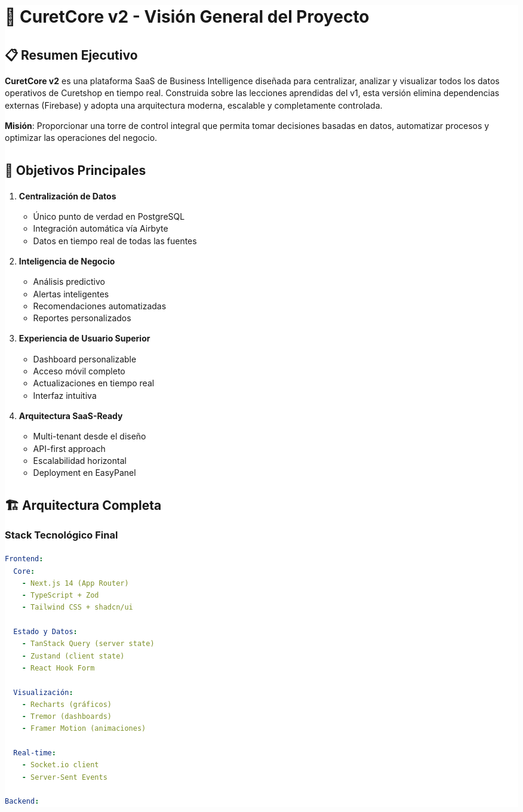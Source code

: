 # 🌟 CuretCore v2 - Visión General del Proyecto

## 📋 Resumen Ejecutivo

**CuretCore v2** es una plataforma SaaS de Business Intelligence diseñada para centralizar, analizar y visualizar todos los datos operativos de Curetshop en tiempo real. Construida sobre las lecciones aprendidas del v1, esta versión elimina dependencias externas (Firebase) y adopta una arquitectura moderna, escalable y completamente controlada.

**Misión**: Proporcionar una torre de control integral que permita tomar decisiones basadas en datos, automatizar procesos y optimizar las operaciones del negocio.

## 🎯 Objetivos Principales

1. **Centralización de Datos**
   - Único punto de verdad en PostgreSQL
   - Integración automática vía Airbyte
   - Datos en tiempo real de todas las fuentes

2. **Inteligencia de Negocio**
   - Análisis predictivo
   - Alertas inteligentes
   - Recomendaciones automatizadas
   - Reportes personalizados

3. **Experiencia de Usuario Superior**
   - Dashboard personalizable
   - Acceso móvil completo
   - Actualizaciones en tiempo real
   - Interfaz intuitiva

4. **Arquitectura SaaS-Ready**
   - Multi-tenant desde el diseño
   - API-first approach
   - Escalabilidad horizontal
   - Deployment en EasyPanel

## 🏗️ Arquitectura Completa

### **Stack Tecnológico Final**

```yaml
Frontend:
  Core:
    - Next.js 14 (App Router)
    - TypeScript + Zod
    - Tailwind CSS + shadcn/ui
  
  Estado y Datos:
    - TanStack Query (server state)
    - Zustand (client state)
    - React Hook Form
    
  Visualización:
    - Recharts (gráficos)
    - Tremor (dashboards)
    - Framer Motion (animaciones)
    
  Real-time:
    - Socket.io client
    - Server-Sent Events

Backend:
```